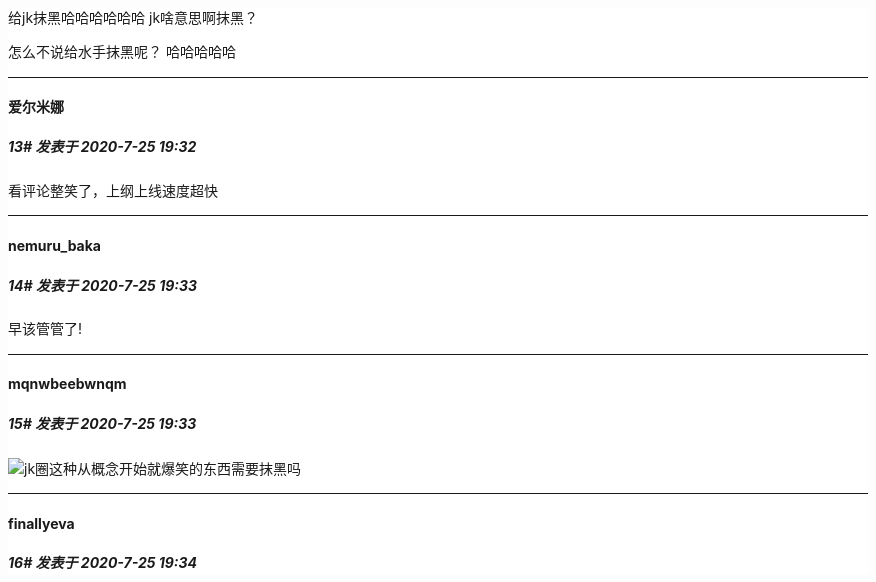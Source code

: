 

给jk抹黑哈哈哈哈哈哈
jk啥意思啊抹黑？

怎么不说给水手抹黑呢？
哈哈哈哈哈







-----

####  爱尔米娜  
##### 13#       发表于 2020-7-25 19:32




看评论整笑了，上纲上线速度超快







-----

####  nemuru_baka  
##### 14#       发表于 2020-7-25 19:33




早该管管了!







-----

####  mqnwbeebwnqm  
##### 15#       发表于 2020-7-25 19:33



<img src="https://static.saraba1st.com/image/smiley/face2017/037.png" referrerpolicy="no-referrer">jk圈这种从概念开始就爆笑的东西需要抹黑吗







-----

####  finallyeva  
##### 16#       发表于 2020-7-25 19:34



